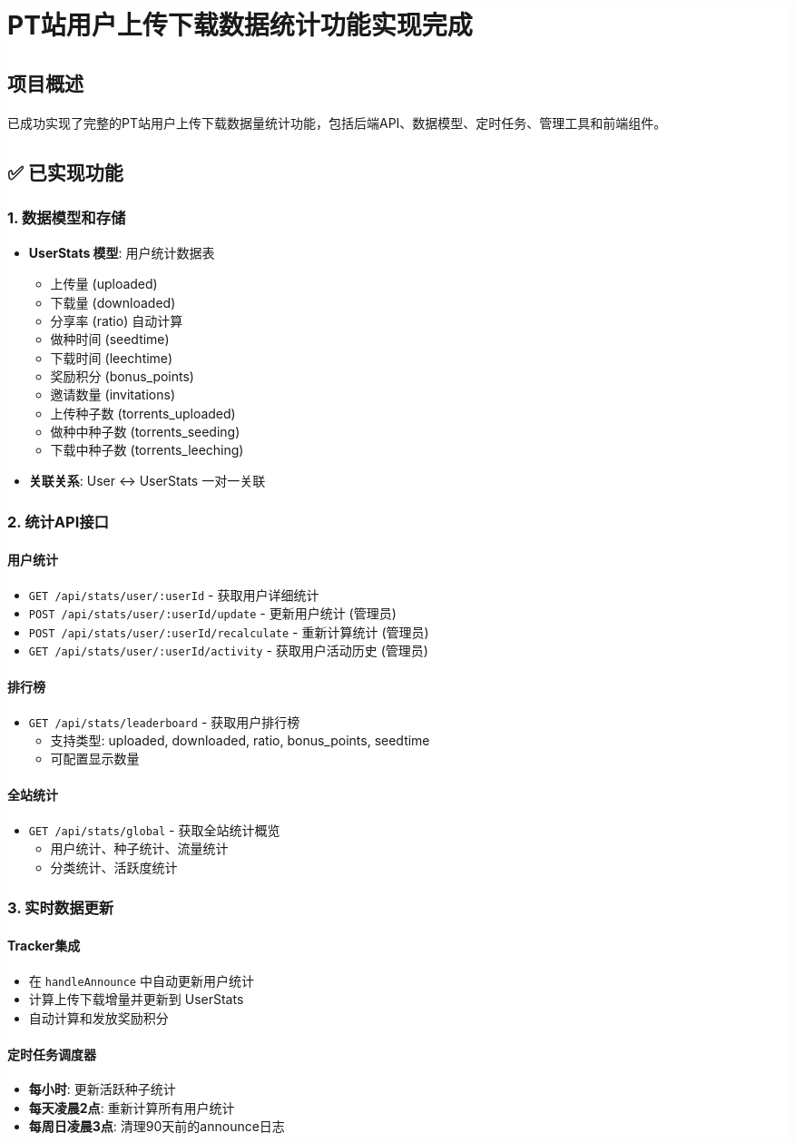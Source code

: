 # PT站用户上传下载数据统计功能实现完成

## 项目概述

已成功实现了完整的PT站用户上传下载数据量统计功能，包括后端API、数据模型、定时任务、管理工具和前端组件。

## ✅ 已实现功能

### 1. 数据模型和存储
- **UserStats 模型**: 用户统计数据表
  - 上传量 (uploaded)
  - 下载量 (downloaded) 
  - 分享率 (ratio) 自动计算
  - 做种时间 (seedtime)
  - 下载时间 (leechtime)
  - 奖励积分 (bonus_points)
  - 邀请数量 (invitations)
  - 上传种子数 (torrents_uploaded)
  - 做种中种子数 (torrents_seeding)
  - 下载中种子数 (torrents_leeching)

- **关联关系**: User ↔ UserStats 一对一关联

### 2. 统计API接口

#### 用户统计
- `GET /api/stats/user/:userId` - 获取用户详细统计
- `POST /api/stats/user/:userId/update` - 更新用户统计 (管理员)
- `POST /api/stats/user/:userId/recalculate` - 重新计算统计 (管理员)
- `GET /api/stats/user/:userId/activity` - 获取用户活动历史 (管理员)

#### 排行榜
- `GET /api/stats/leaderboard` - 获取用户排行榜
  - 支持类型: uploaded, downloaded, ratio, bonus_points, seedtime
  - 可配置显示数量

#### 全站统计
- `GET /api/stats/global` - 获取全站统计概览
  - 用户统计、种子统计、流量统计
  - 分类统计、活跃度统计

### 3. 实时数据更新

#### Tracker集成
- 在 `handleAnnounce` 中自动更新用户统计
- 计算上传下载增量并更新到 UserStats
- 自动计算和发放奖励积分

#### 定时任务调度器
- **每小时**: 更新活跃种子统计
- **每天凌晨2点**: 重新计算所有用户统计
- **每周日凌晨3点**: 清理90天前的announce日志
